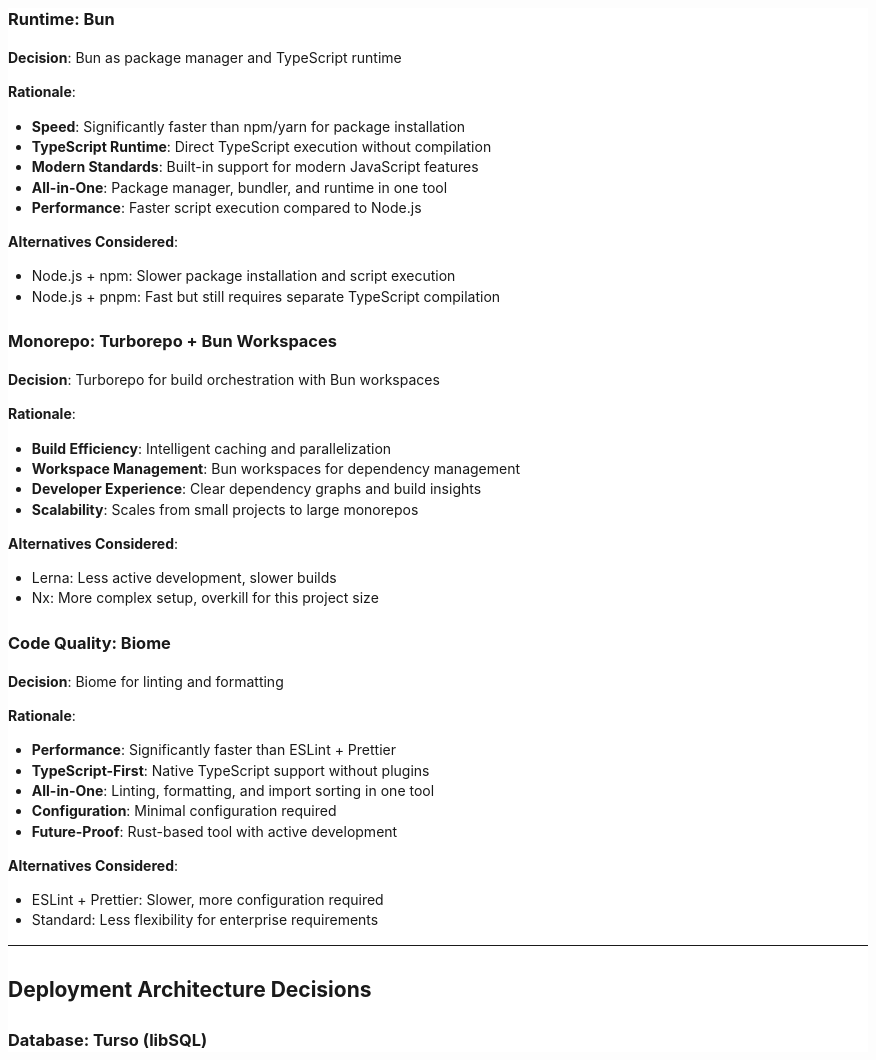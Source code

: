 ### Runtime: Bun

**Decision**: Bun as package manager and TypeScript runtime

**Rationale**:

- **Speed**: Significantly faster than npm/yarn for package installation
- **TypeScript Runtime**: Direct TypeScript execution without compilation
- **Modern Standards**: Built-in support for modern JavaScript features
- **All-in-One**: Package manager, bundler, and runtime in one tool
- **Performance**: Faster script execution compared to Node.js

**Alternatives Considered**:

- Node.js + npm: Slower package installation and script execution
- Node.js + pnpm: Fast but still requires separate TypeScript compilation

### Monorepo: Turborepo + Bun Workspaces

**Decision**: Turborepo for build orchestration with Bun workspaces

**Rationale**:

- **Build Efficiency**: Intelligent caching and parallelization
- **Workspace Management**: Bun workspaces for dependency management
- **Developer Experience**: Clear dependency graphs and build insights
- **Scalability**: Scales from small projects to large monorepos

**Alternatives Considered**:

- Lerna: Less active development, slower builds
- Nx: More complex setup, overkill for this project size

### Code Quality: Biome

**Decision**: Biome for linting and formatting

**Rationale**:

- **Performance**: Significantly faster than ESLint + Prettier
- **TypeScript-First**: Native TypeScript support without plugins
- **All-in-One**: Linting, formatting, and import sorting in one tool
- **Configuration**: Minimal configuration required
- **Future-Proof**: Rust-based tool with active development

**Alternatives Considered**:

- ESLint + Prettier: Slower, more configuration required
- Standard: Less flexibility for enterprise requirements

---

## Deployment Architecture Decisions

### Database: Turso (libSQL)
